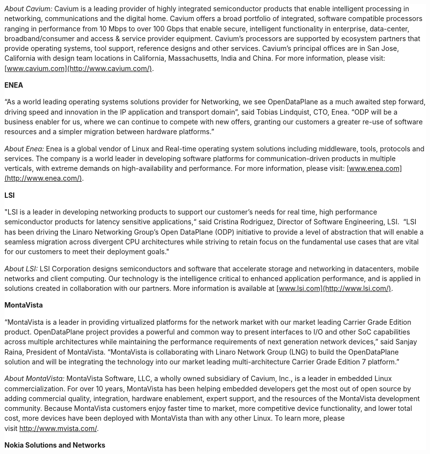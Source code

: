 _About Cavium:_ Cavium is a leading provider of highly integrated semiconductor products that enable intelligent processing in networking, communications and the digital home. Cavium offers a broad portfolio of integrated, software compatible processors ranging in performance from 10 Mbps to over 100 Gbps that enable secure, intelligent functionality in enterprise, data-center, broadband/consumer and access & service provider equipment. Cavium’s processors are supported by ecosystem partners that provide operating systems, tool support, reference designs and other services. Cavium’s principal offices are in San Jose, California with design team locations in California, Massachusetts, India and China. For more information, please visit:[www.cavium.com](http://www.cavium.com/).

**ENEA**

“As a world leading operating systems solutions provider for Networking, we see OpenDataPlane as a much awaited step forward, driving speed and innovation in the IP application and transport domain”, said Tobias Lindquist, CTO, Enea. “ODP will be a business enabler for us, where we can continue to compete with new offers, granting our customers a greater re-use of software resources and a simpler migration between hardware platforms.”

_About Enea:_ Enea is a global vendor of Linux and Real-time operating system solutions including middleware, tools, protocols and services. The company is a world leader in developing software platforms for communication-driven products in multiple verticals, with extreme demands on high-availability and performance. For more information, please visit: [www.enea.com](http://www.enea.com/).

**LSI**

"LSI is a leader in developing networking products to support our customer’s needs for real time, high performance semiconductor products for latency sensitive applications,“ said Cristina Rodriguez, Director of Software Engineering, LSI.  “LSI has been driving the Linaro Networking Group’s Open DataPlane (ODP) initiative to provide a level of abstraction that will enable a seamless migration across divergent CPU architectures while striving to retain focus on the fundamental use cases that are vital for our customers to meet their deployment goals."

_About LSI:_ LSI Corporation designs semiconductors and software that accelerate storage and networking in datacenters, mobile networks and client computing. Our technology is the intelligence critical to enhanced application performance, and is applied in solutions created in collaboration with our partners. More information is available at [www.lsi.com](http://www.lsi.com/).

**MontaVista**

“MontaVista is a leader in providing virtualized platforms for the network market with our market leading Carrier Grade Edition product. OpenDataPlane project provides a powerful and common way to present interfaces to I/O and other SoC capabilities across multiple architectures while maintaining the performance requirements of next generation network devices,” said Sanjay Raina, President of MontaVista. “MontaVista is collaborating with Linaro Network Group (LNG) to build the OpenDataPlane solution and will be integrating the technology into our market leading multi-architecture Carrier Grade Edition 7 platform.”

_About MontaVista:_ MontaVista Software, LLC, a wholly owned subsidiary of Cavium, Inc., is a leader in embedded Linux commercialization. For over 10 years, MontaVista has been helping embedded developers get the most out of open source by adding commercial quality, integration, hardware enablement, expert support, and the resources of the MontaVista development community. Because MontaVista customers enjoy faster time to market, more competitive device functionality, and lower total cost, more devices have been deployed with MontaVista than with any other Linux. To learn more, please visit http://www.mvista.com/.

**Nokia Solutions and Networks**
